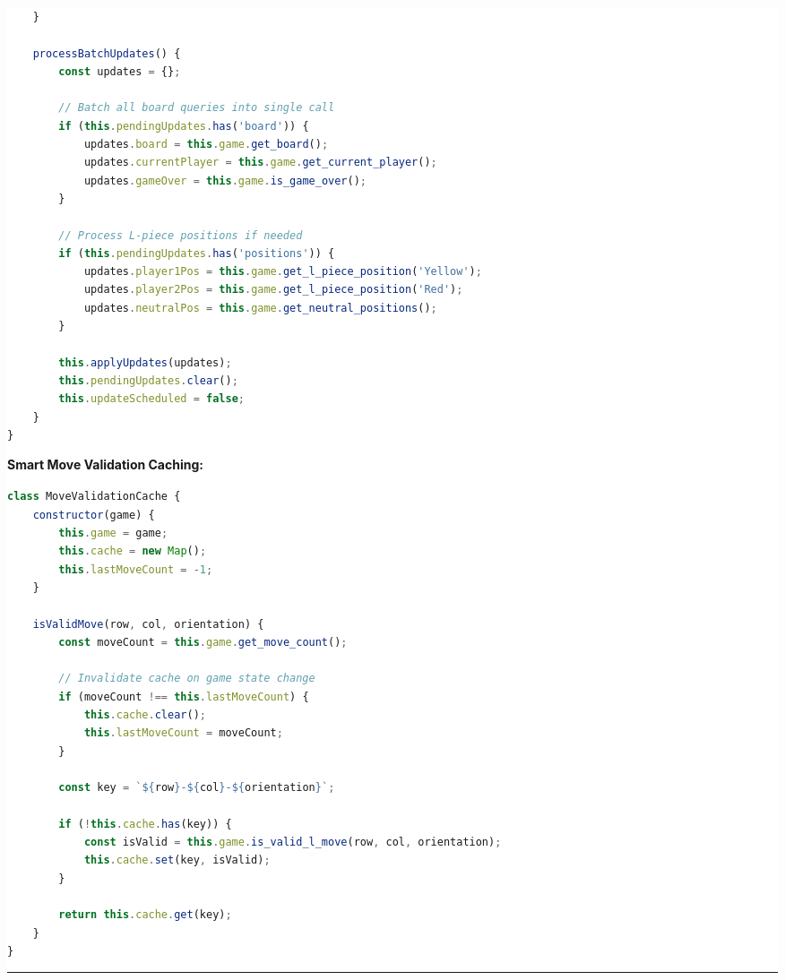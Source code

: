 ```javascript
    }
    
    processBatchUpdates() {
        const updates = {};
        
        // Batch all board queries into single call
        if (this.pendingUpdates.has('board')) {
            updates.board = this.game.get_board();
            updates.currentPlayer = this.game.get_current_player();
            updates.gameOver = this.game.is_game_over();
        }
        
        // Process L-piece positions if needed
        if (this.pendingUpdates.has('positions')) {
            updates.player1Pos = this.game.get_l_piece_position('Yellow');
            updates.player2Pos = this.game.get_l_piece_position('Red');
            updates.neutralPos = this.game.get_neutral_positions();
        }
        
        this.applyUpdates(updates);
        this.pendingUpdates.clear();
        this.updateScheduled = false;
    }
}
```

**Smart Move Validation Caching:**
```javascript
class MoveValidationCache {
    constructor(game) {
        this.game = game;
        this.cache = new Map();
        this.lastMoveCount = -1;
    }
    
    isValidMove(row, col, orientation) {
        const moveCount = this.game.get_move_count();
        
        // Invalidate cache on game state change
        if (moveCount !== this.lastMoveCount) {
            this.cache.clear();
            this.lastMoveCount = moveCount;
        }
        
        const key = `${row}-${col}-${orientation}`;
        
        if (!this.cache.has(key)) {
            const isValid = this.game.is_valid_l_move(row, col, orientation);
            this.cache.set(key, isValid);
        }
        
        return this.cache.get(key);
    }
}
```

---